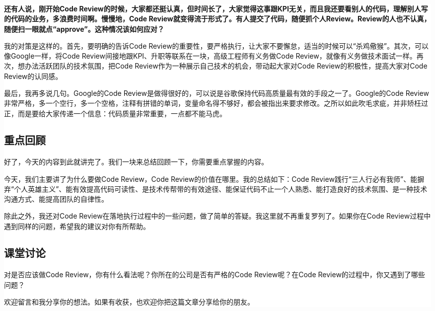 **还有人说，刚开始Code Review的时候，大家都还挺认真，但时间长了，大家觉得这事跟KPI无关，而且我还要看别人的代码，理解别人写的代码的业务，多浪费时间啊。慢慢地，Code Review就变得流于形式了。有人提交了代码，随便抓个人Review。Review的人也不认真，随便扫一眼就点“approve”。这种情况该如何应对？**

我的对策是这样的。首先，要明确的告诉Code Review的重要性，要严格执行，让大家不要懈怠，适当的时候可以“杀鸡儆猴”。其次，可以像Google一样，将Code Review间接地跟KPI、升职等联系在一块，高级工程师有义务做Code Review，就像有义务做技术面试一样。再次，想办法活跃团队的技术氛围，把Code Review作为一种展示自己技术的机会，带动起大家对Code Review的积极性，提高大家对Code Review的认同感。

最后，我再多说几句。Google的Code Review是做得很好的，可以说是谷歌保持代码高质量最有效的手段之一了。Google的Code Review非常严格，多一个空行，多一个空格，注释有拼错的单词，变量命名得不够好，都会被指出来要求修改。之所以如此吹毛求疵，并非矫枉过正，而是要给大家传递一个信息：代码质量非常重要，一点都不能马虎。

## 重点回顾

好了，今天的内容到此就讲完了。我们一块来总结回顾一下，你需要重点掌握的内容。

今天，我们主要讲了为什么要做Code Review，Code Review的价值在哪里。我的总结如下：Code Review践行“三人行必有我师”、能摒弃“个人英雄主义”、能有效提高代码可读性、是技术传帮带的有效途径、能保证代码不止一个人熟悉、能打造良好的技术氛围、是一种技术沟通方式、能提高团队的自律性。

除此之外，我还对Code Review在落地执行过程中的一些问题，做了简单的答疑。我这里就不再重复罗列了。如果你在Code Review过程中遇到同样的问题，希望我的建议对你有所帮助。

## 课堂讨论

对是否应该做Code Review，你有什么看法呢？你所在的公司是否有严格的Code Review呢？在Code Review的过程中，你又遇到了哪些问题？

欢迎留言和我分享你的想法。如果有收获，也欢迎你把这篇文章分享给你的朋友。